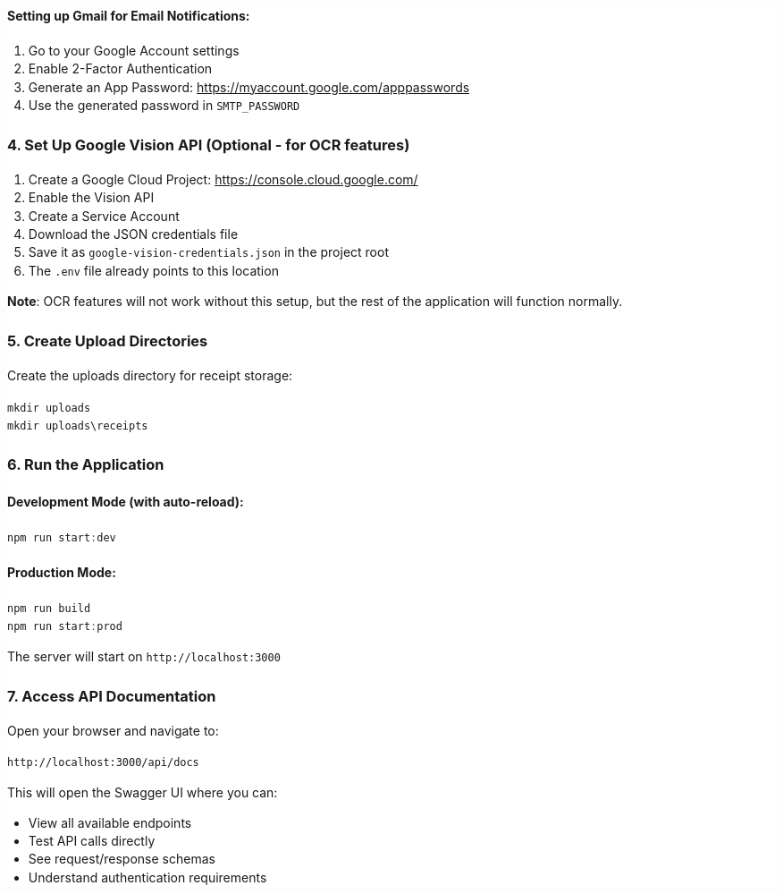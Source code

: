 #### Setting up Gmail for Email Notifications:
1. Go to your Google Account settings
2. Enable 2-Factor Authentication
3. Generate an App Password: https://myaccount.google.com/apppasswords
4. Use the generated password in `SMTP_PASSWORD`

### 4. Set Up Google Vision API (Optional - for OCR features)

1. Create a Google Cloud Project: https://console.cloud.google.com/
2. Enable the Vision API
3. Create a Service Account
4. Download the JSON credentials file
5. Save it as `google-vision-credentials.json` in the project root
6. The `.env` file already points to this location

**Note**: OCR features will not work without this setup, but the rest of the application will function normally.

### 5. Create Upload Directories

Create the uploads directory for receipt storage:

```powershell
mkdir uploads
mkdir uploads\receipts
```

### 6. Run the Application

#### Development Mode (with auto-reload):
```powershell
npm run start:dev
```

#### Production Mode:
```powershell
npm run build
npm run start:prod
```

The server will start on `http://localhost:3000`

### 7. Access API Documentation

Open your browser and navigate to:
```
http://localhost:3000/api/docs
```

This will open the Swagger UI where you can:
- View all available endpoints
- Test API calls directly
- See request/response schemas
- Understand authentication requirements
